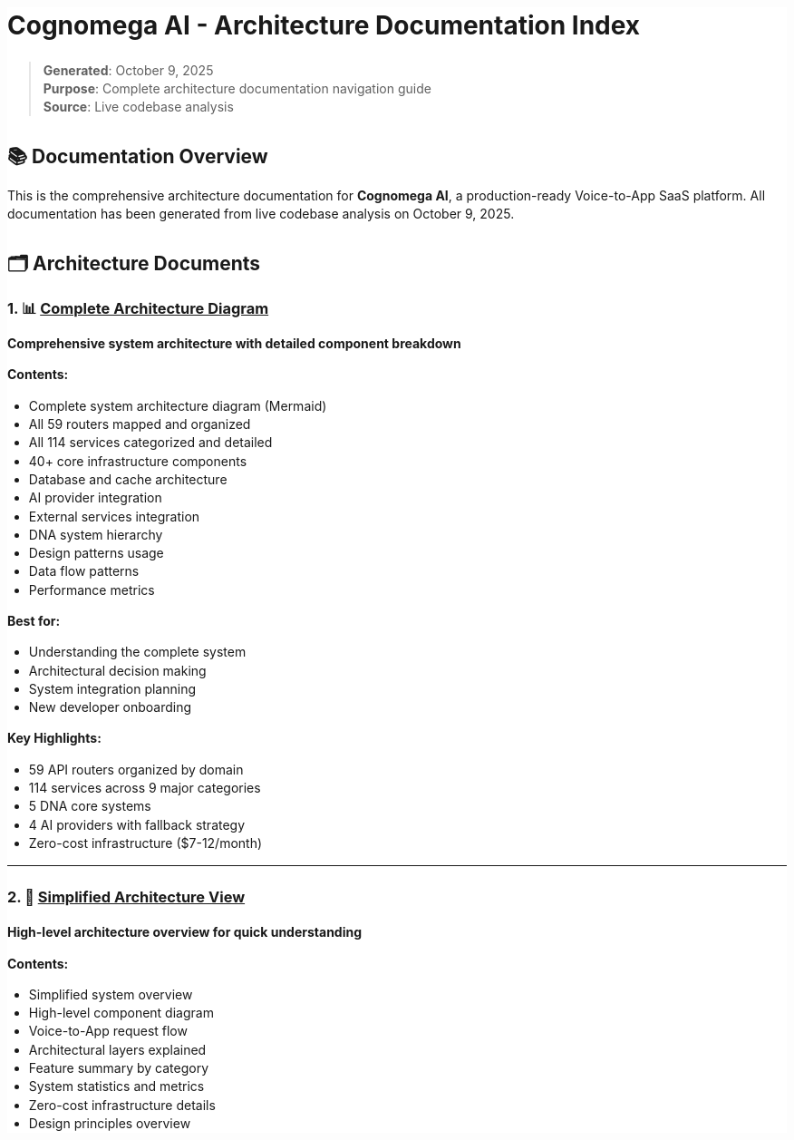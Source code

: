 # Cognomega AI - Architecture Documentation Index

> **Generated**: October 9, 2025  
> **Purpose**: Complete architecture documentation navigation guide  
> **Source**: Live codebase analysis

## 📚 Documentation Overview

This is the comprehensive architecture documentation for **Cognomega AI**, a production-ready Voice-to-App SaaS platform. All documentation has been generated from live codebase analysis on October 9, 2025.

## 🗂️ Architecture Documents

### 1. 📊 [Complete Architecture Diagram](./CURRENT_ARCHITECTURE_DIAGRAM.md)
**Comprehensive system architecture with detailed component breakdown**

**Contents:**
- Complete system architecture diagram (Mermaid)
- All 59 routers mapped and organized
- All 114 services categorized and detailed
- 40+ core infrastructure components
- Database and cache architecture
- AI provider integration
- External services integration
- DNA system hierarchy
- Design patterns usage
- Data flow patterns
- Performance metrics

**Best for:**
- Understanding the complete system
- Architectural decision making
- System integration planning
- New developer onboarding

**Key Highlights:**
- 59 API routers organized by domain
- 114 services across 9 major categories
- 5 DNA core systems
- 4 AI providers with fallback strategy
- Zero-cost infrastructure ($7-12/month)

---

### 2. 🎯 [Simplified Architecture View](./ARCHITECTURE_SIMPLIFIED_VIEW.md)
**High-level architecture overview for quick understanding**

**Contents:**
- Simplified system overview
- High-level component diagram
- Voice-to-App request flow
- Architectural layers explained
- Feature summary by category
- System statistics and metrics
- Zero-cost infrastructure details
- Design principles overview
